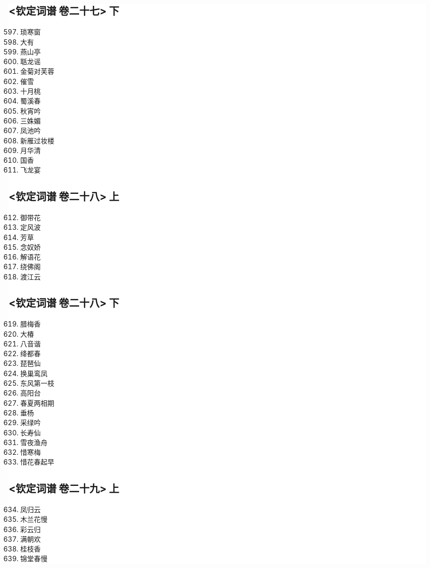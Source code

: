 ## <钦定词谱 卷二十七> 下  
597. 琐寒窗  
598. 大有  
599. 燕山亭  
600. 聒龙谣  
601. 金菊对芙蓉  
602. 催雪  
603. 十月桃  
604. 蜀溪春  
605. 秋宵吟  
606. 三姝媚  
607. 凤池吟  
608. 新雁过妆楼  
609. 月华清  
610. 国香  
611. 飞龙宴  

## <钦定词谱 卷二十八> 上  
612. 御带花  
613. 定风波  
614. 芳草  
615. 念奴娇  
616. 解语花  
617. 绕佛阁  
618. 渡江云  

## <钦定词谱 卷二十八> 下  
619. 腊梅香  
620. 大椿  
621. 八音谐  
622. 绛都春  
623. 琵琶仙  
624. 换巢鸾凤  
625. 东风第一枝  
626. 高阳台  
627. 春夏两相期  
628. 垂杨  
629. 采绿吟  
630. 长寿仙  
631. 雪夜渔舟  
632. 惜寒梅  
633. 惜花春起早  

## <钦定词谱 卷二十九> 上  
634. 凤归云  
635. 木兰花慢  
636. 彩云归  
637. 满朝欢  
638. 桂枝香  
639. 锦堂春慢  
